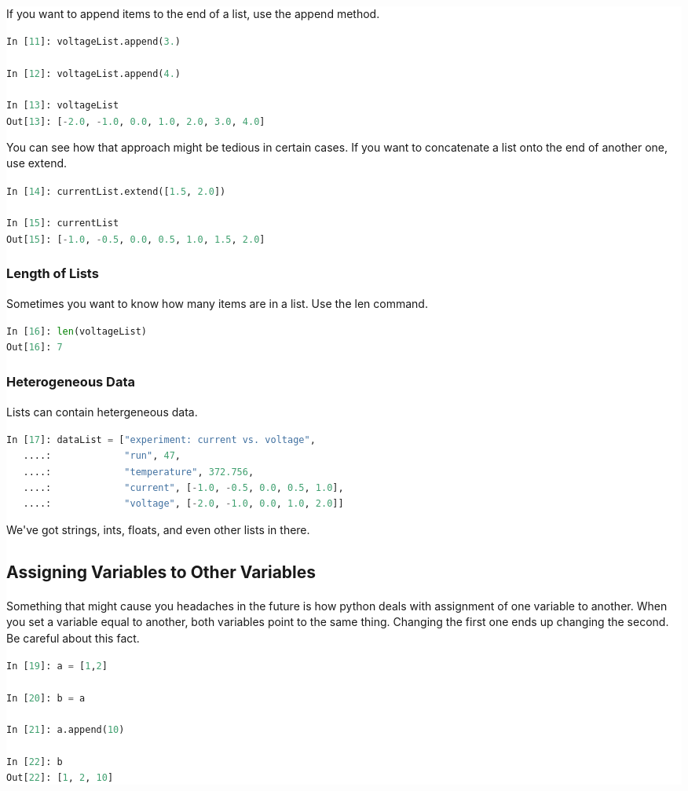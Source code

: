 If you want to append items to the end of a list, use the append method.

```python
In [11]: voltageList.append(3.)

In [12]: voltageList.append(4.)

In [13]: voltageList
Out[13]: [-2.0, -1.0, 0.0, 1.0, 2.0, 3.0, 4.0]
```

You can see how that approach might be tedious in certain cases. If you want to concatenate a list onto the end of another one, use extend.

```python
In [14]: currentList.extend([1.5, 2.0])

In [15]: currentList
Out[15]: [-1.0, -0.5, 0.0, 0.5, 1.0, 1.5, 2.0]
```

### Length of Lists

Sometimes you want to know how many items are in a list. Use the len command.

```python
In [16]: len(voltageList)
Out[16]: 7
```

### Heterogeneous Data

Lists can contain hetergeneous data.

```python
In [17]: dataList = ["experiment: current vs. voltage",
   ....:             "run", 47,
   ....:             "temperature", 372.756,
   ....:             "current", [-1.0, -0.5, 0.0, 0.5, 1.0],
   ....:             "voltage", [-2.0, -1.0, 0.0, 1.0, 2.0]]

```

We've got strings, ints, floats, and even other lists in there.

## Assigning Variables to Other Variables

Something that might cause you headaches in the future is how python deals with assignment of one variable to another. When you set a variable equal to another, both variables point to the same thing. Changing the first one ends up changing the second. Be careful about this fact.

```python
In [19]: a = [1,2]

In [20]: b = a

In [21]: a.append(10)

In [22]: b
Out[22]: [1, 2, 10]
```
